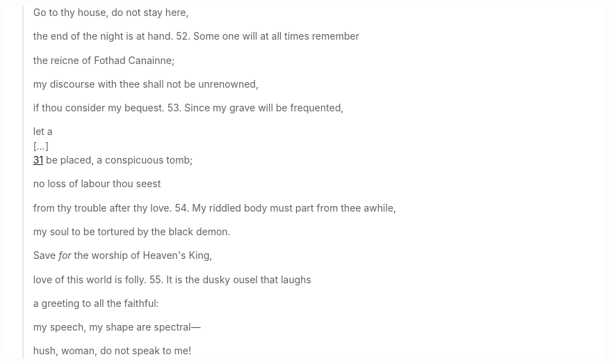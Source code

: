 > Go to thy house, do not stay here,
>   
> the end of the night is at hand.
> 52. Some one will at all times remember
>   
> the reicne of Fothad Canainne;
>   
> my discourse with thee shall not be unrenowned,
>   
> if thou consider my bequest.
> 53. Since my grave will be frequented,
>   
> let a   
> [*...*]  
> [31](javascript:footNote('T303016/note031.html')) be placed, a conspicuous tomb;
>   
> no loss of labour thou seest
>   
> from thy trouble after thy love.
> 54. My riddled body must part from thee awhile,
>   
> my soul to be tortured by the black demon.
>   
> Save *for* the worship of Heaven's King,
>   
> love of this world is folly.
> 55. It is the dusky ousel that laughs
>   
> a greeting to all the faithful:
>   
> my speech, my shape are spectral—
>   
> hush, woman, do not speak to me!
> 
















